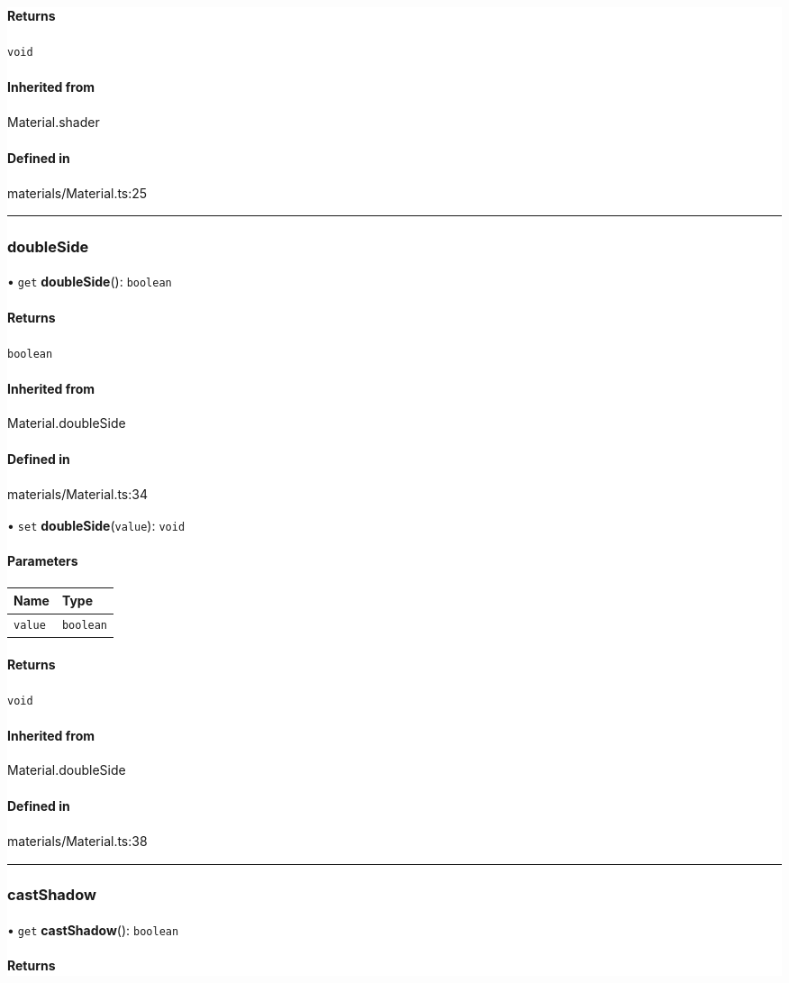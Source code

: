 #### Returns

`void`

#### Inherited from

Material.shader

#### Defined in

materials/Material.ts:25

___

### doubleSide

• `get` **doubleSide**(): `boolean`

#### Returns

`boolean`

#### Inherited from

Material.doubleSide

#### Defined in

materials/Material.ts:34

• `set` **doubleSide**(`value`): `void`

#### Parameters

| Name | Type |
| :------ | :------ |
| `value` | `boolean` |

#### Returns

`void`

#### Inherited from

Material.doubleSide

#### Defined in

materials/Material.ts:38

___

### castShadow

• `get` **castShadow**(): `boolean`

#### Returns
